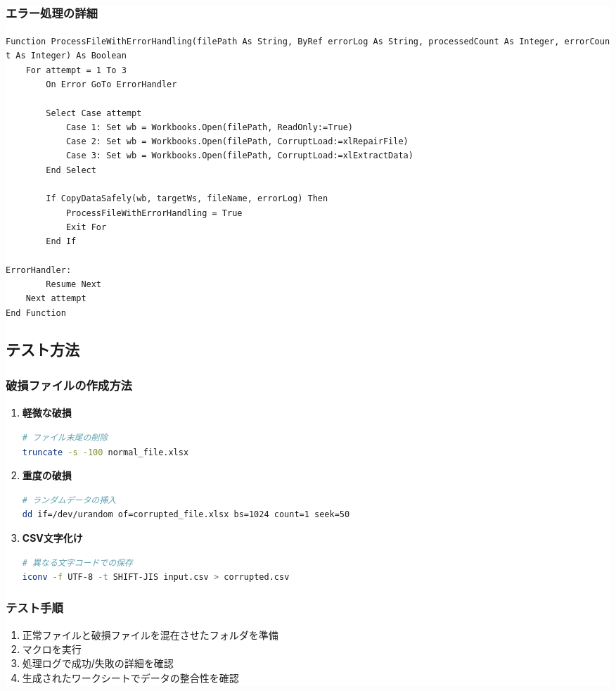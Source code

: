 ### エラー処理の詳細

```vba
Function ProcessFileWithErrorHandling(filePath As String, ByRef errorLog As String, processedCount As Integer, errorCount As Integer) As Boolean
    For attempt = 1 To 3
        On Error GoTo ErrorHandler
        
        Select Case attempt
            Case 1: Set wb = Workbooks.Open(filePath, ReadOnly:=True)
            Case 2: Set wb = Workbooks.Open(filePath, CorruptLoad:=xlRepairFile)
            Case 3: Set wb = Workbooks.Open(filePath, CorruptLoad:=xlExtractData)
        End Select
        
        If CopyDataSafely(wb, targetWs, fileName, errorLog) Then
            ProcessFileWithErrorHandling = True
            Exit For
        End If
        
ErrorHandler:
        Resume Next
    Next attempt
End Function
```

## テスト方法

### 破損ファイルの作成方法

1. **軽微な破損**
   ```bash
   # ファイル末尾の削除
   truncate -s -100 normal_file.xlsx
   ```

2. **重度の破損**
   ```bash
   # ランダムデータの挿入
   dd if=/dev/urandom of=corrupted_file.xlsx bs=1024 count=1 seek=50
   ```

3. **CSV文字化け**
   ```bash
   # 異なる文字コードでの保存
   iconv -f UTF-8 -t SHIFT-JIS input.csv > corrupted.csv
   ```

### テスト手順

1. 正常ファイルと破損ファイルを混在させたフォルダを準備
2. マクロを実行
3. 処理ログで成功/失敗の詳細を確認
4. 生成されたワークシートでデータの整合性を確認
